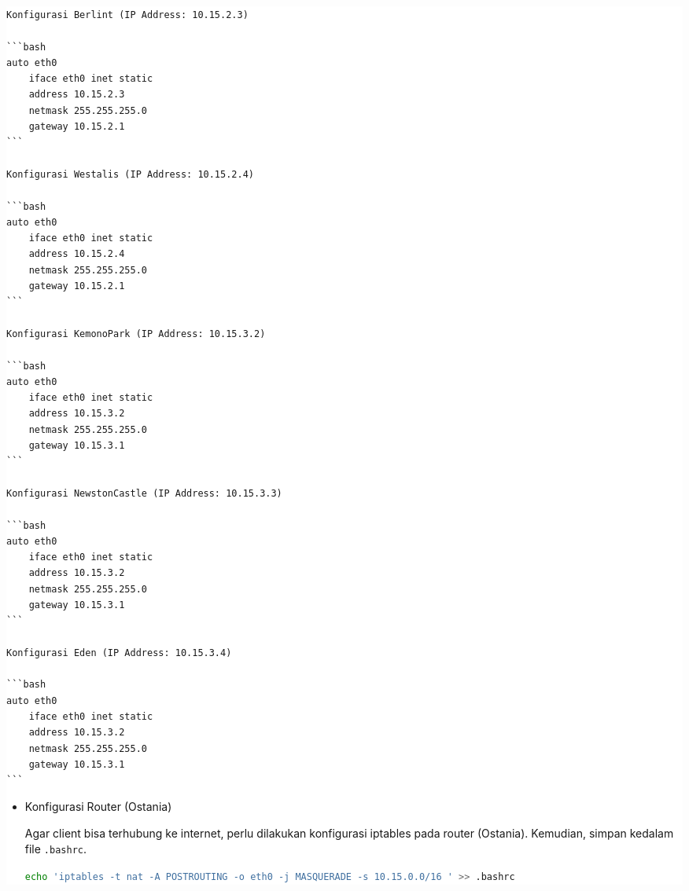     Konfigurasi Berlint (IP Address: 10.15.2.3)

    ```bash
    auto eth0
        iface eth0 inet static
        address 10.15.2.3
        netmask 255.255.255.0
        gateway 10.15.2.1
    ```

    Konfigurasi Westalis (IP Address: 10.15.2.4)

    ```bash
    auto eth0
        iface eth0 inet static
        address 10.15.2.4
        netmask 255.255.255.0
        gateway 10.15.2.1
    ```

    Konfigurasi KemonoPark (IP Address: 10.15.3.2)

    ```bash
    auto eth0
        iface eth0 inet static
        address 10.15.3.2
        netmask 255.255.255.0
        gateway 10.15.3.1
    ```

    Konfigurasi NewstonCastle (IP Address: 10.15.3.3)

    ```bash
    auto eth0
        iface eth0 inet static
        address 10.15.3.2
        netmask 255.255.255.0
        gateway 10.15.3.1
    ```

    Konfigurasi Eden (IP Address: 10.15.3.4)

    ```bash
    auto eth0
        iface eth0 inet static
        address 10.15.3.2
        netmask 255.255.255.0
        gateway 10.15.3.1
    ```


- Konfigurasi Router (Ostania)

    Agar client bisa terhubung ke internet, perlu dilakukan konfigurasi iptables pada router (Ostania). Kemudian, simpan kedalam file `.bashrc`.

    ```bash
    echo 'iptables -t nat -A POSTROUTING -o eth0 -j MASQUERADE -s 10.15.0.0/16 ' >> .bashrc
    ```
